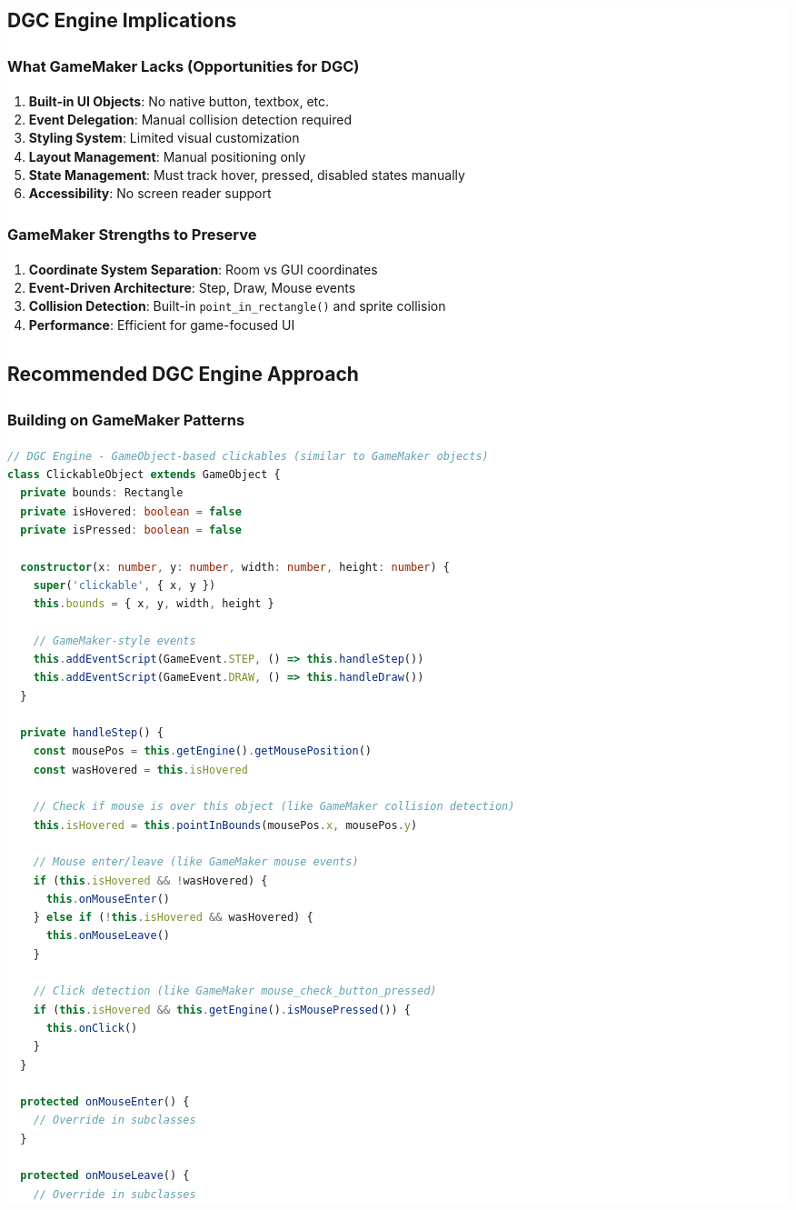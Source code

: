 ## DGC Engine Implications

### What GameMaker Lacks (Opportunities for DGC)
1. **Built-in UI Objects**: No native button, textbox, etc.
2. **Event Delegation**: Manual collision detection required
3. **Styling System**: Limited visual customization
4. **Layout Management**: Manual positioning only
5. **State Management**: Must track hover, pressed, disabled states manually
6. **Accessibility**: No screen reader support

### GameMaker Strengths to Preserve
1. **Coordinate System Separation**: Room vs GUI coordinates
2. **Event-Driven Architecture**: Step, Draw, Mouse events
3. **Collision Detection**: Built-in `point_in_rectangle()` and sprite collision
4. **Performance**: Efficient for game-focused UI

## Recommended DGC Engine Approach

### Building on GameMaker Patterns
```typescript
// DGC Engine - GameObject-based clickables (similar to GameMaker objects)
class ClickableObject extends GameObject {
  private bounds: Rectangle
  private isHovered: boolean = false
  private isPressed: boolean = false
  
  constructor(x: number, y: number, width: number, height: number) {
    super('clickable', { x, y })
    this.bounds = { x, y, width, height }
    
    // GameMaker-style events
    this.addEventScript(GameEvent.STEP, () => this.handleStep())
    this.addEventScript(GameEvent.DRAW, () => this.handleDraw())
  }
  
  private handleStep() {
    const mousePos = this.getEngine().getMousePosition()
    const wasHovered = this.isHovered
    
    // Check if mouse is over this object (like GameMaker collision detection)
    this.isHovered = this.pointInBounds(mousePos.x, mousePos.y)
    
    // Mouse enter/leave (like GameMaker mouse events)
    if (this.isHovered && !wasHovered) {
      this.onMouseEnter()
    } else if (!this.isHovered && wasHovered) {
      this.onMouseLeave()
    }
    
    // Click detection (like GameMaker mouse_check_button_pressed)
    if (this.isHovered && this.getEngine().isMousePressed()) {
      this.onClick()
    }
  }
  
  protected onMouseEnter() {
    // Override in subclasses
  }
  
  protected onMouseLeave() {
    // Override in subclasses
```